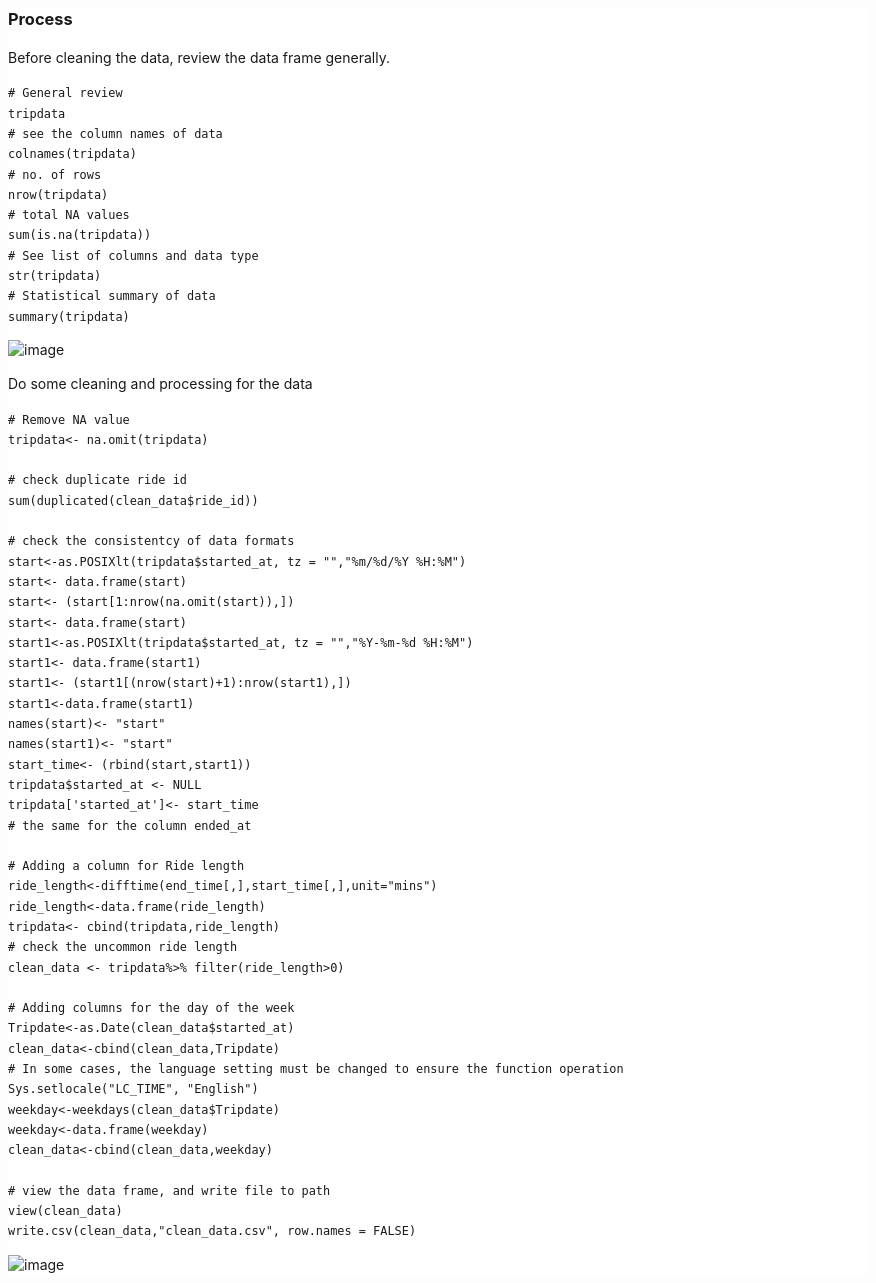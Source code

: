 ### Process
Before cleaning the data, review the data frame generally.
```
# General review
tripdata
# see the column names of data
colnames(tripdata)
# no. of rows
nrow(tripdata)
# total NA values
sum(is.na(tripdata))
# See list of columns and data type
str(tripdata)
# Statistical summary of data
summary(tripdata) 
```
![image](https://user-images.githubusercontent.com/120835197/210659965-ab20d2a6-c696-4f4e-a4d6-e59b19ee7fe7.png "Effect of summary() function & str() function")</p>
Do some cleaning and processing for the data
```
# Remove NA value
tripdata<- na.omit(tripdata)

# check duplicate ride id
sum(duplicated(clean_data$ride_id))

# check the consistentcy of data formats
start<-as.POSIXlt(tripdata$started_at, tz = "","%m/%d/%Y %H:%M")
start<- data.frame(start)
start<- (start[1:nrow(na.omit(start)),])
start<- data.frame(start)
start1<-as.POSIXlt(tripdata$started_at, tz = "","%Y-%m-%d %H:%M")
start1<- data.frame(start1)
start1<- (start1[(nrow(start)+1):nrow(start1),])
start1<-data.frame(start1)
names(start)<- "start"
names(start1)<- "start"
start_time<- (rbind(start,start1))
tripdata$started_at <- NULL
tripdata['started_at']<- start_time
# the same for the column ended_at

# Adding a column for Ride length
ride_length<-difftime(end_time[,],start_time[,],unit="mins")
ride_length<-data.frame(ride_length)
tripdata<- cbind(tripdata,ride_length)
# check the uncommon ride length 
clean_data <- tripdata%>% filter(ride_length>0)

# Adding columns for the day of the week
Tripdate<-as.Date(clean_data$started_at)
clean_data<-cbind(clean_data,Tripdate)
# In some cases, the language setting must be changed to ensure the function operation
Sys.setlocale("LC_TIME", "English")
weekday<-weekdays(clean_data$Tripdate)
weekday<-data.frame(weekday)
clean_data<-cbind(clean_data,weekday)

# view the data frame, and write file to path
view(clean_data)
write.csv(clean_data,"clean_data.csv", row.names = FALSE)
```
![image](https://user-images.githubusercontent.com/120835197/210660046-59477041-9465-47ba-9460-2cdaa8154599.png "View the data frame")
